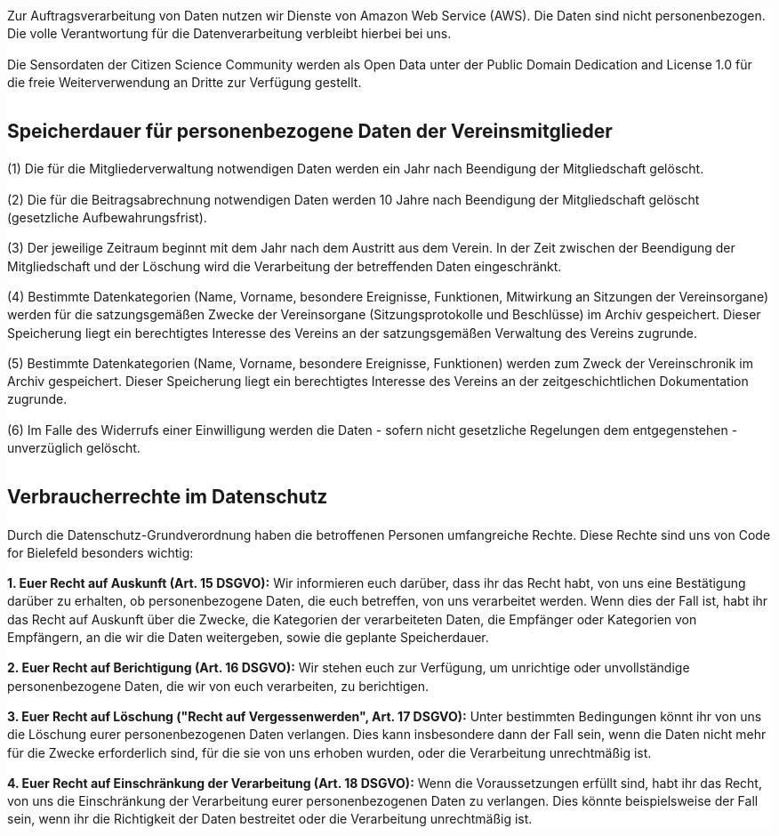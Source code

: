 Zur Auftragsverarbeitung von Daten nutzen wir Dienste von Amazon Web Service (AWS). Die Daten sind nicht personenbezogen. Die volle Verantwortung für die Datenverarbeitung verbleibt hierbei bei uns.

Die Sensordaten der Citizen Science Community werden als Open Data unter der Public Domain Dedication and License 1.0 für die freie Weiterverwendung an Dritte zur Verfügung gestellt.

## Speicherdauer für personenbezogene Daten der Vereinsmitglieder

(1) Die für die Mitgliederverwaltung notwendigen Daten werden ein Jahr nach Beendigung der Mitgliedschaft gelöscht.

(2) Die für die Beitragsabrechnung notwendigen Daten werden 10 Jahre nach Beendigung der Mitgliedschaft gelöscht (gesetzliche Aufbewahrungsfrist).

(3) Der jeweilige Zeitraum beginnt mit dem Jahr nach dem Austritt aus dem Verein. In der Zeit zwischen der Beendigung der Mitgliedschaft und der Löschung wird die Verarbeitung der betreffenden Daten eingeschränkt.

(4) Bestimmte Datenkategorien (Name, Vorname, besondere Ereignisse, Funktionen, Mitwirkung an Sitzungen der Vereinsorgane) werden für die satzungsgemäßen Zwecke der Vereinsorgane (Sitzungsprotokolle und Beschlüsse) im Archiv gespeichert. Dieser Speicherung liegt ein berechtigtes Interesse des Vereins an der satzungsgemäßen Verwaltung des Vereins zugrunde.

(5) Bestimmte Datenkategorien (Name, Vorname, besondere Ereignisse, Funktionen) werden zum Zweck der Vereinschronik im Archiv gespeichert. Dieser Speicherung liegt ein berechtigtes Interesse des Vereins an der zeitgeschichtlichen Dokumentation zugrunde.

(6) Im Falle des Widerrufs einer Einwilligung werden die Daten - sofern nicht gesetzliche Regelungen dem entgegenstehen - unverzüglich gelöscht.

## Verbraucherrechte im Datenschutz

Durch die Datenschutz-Grundverordnung haben die betroffenen Personen umfangreiche Rechte. Diese Rechte sind uns von Code for Bielefeld besonders wichtig:

**1. Euer Recht auf Auskunft (Art. 15 DSGVO):**
Wir informieren euch darüber, dass ihr das Recht habt, von uns eine Bestätigung darüber zu erhalten, ob personenbezogene Daten, die euch betreffen, von uns verarbeitet werden. Wenn dies der Fall ist, habt ihr das Recht auf Auskunft über die Zwecke, die Kategorien der verarbeiteten Daten, die Empfänger oder Kategorien von Empfängern, an die wir die Daten weitergeben, sowie die geplante Speicherdauer.

**2. Euer Recht auf Berichtigung (Art. 16 DSGVO):**
Wir stehen euch zur Verfügung, um unrichtige oder unvollständige personenbezogene Daten, die wir von euch verarbeiten, zu berichtigen.

**3. Euer Recht auf Löschung ("Recht auf Vergessenwerden", Art. 17 DSGVO):**
Unter bestimmten Bedingungen könnt ihr von uns die Löschung eurer personenbezogenen Daten verlangen. Dies kann insbesondere dann der Fall sein, wenn die Daten nicht mehr für die Zwecke erforderlich sind, für die sie von uns erhoben wurden, oder die Verarbeitung unrechtmäßig ist.

**4. Euer Recht auf Einschränkung der Verarbeitung (Art. 18 DSGVO):**
Wenn die Voraussetzungen erfüllt sind, habt ihr das Recht, von uns die Einschränkung der Verarbeitung eurer personenbezogenen Daten zu verlangen. Dies könnte beispielsweise der Fall sein, wenn ihr die Richtigkeit der Daten bestreitet oder die Verarbeitung unrechtmäßig ist.
